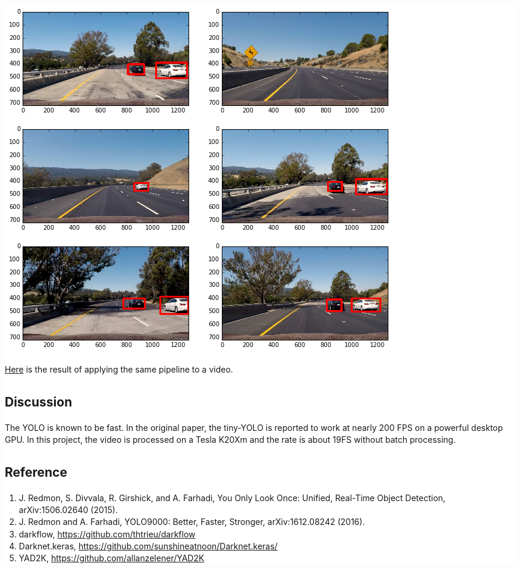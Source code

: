 ![png](./output_images/detection_on_test_images.png)

[Here](https://www.youtube.com/watch?v=PncSIx8AHTs) is the result of applying the same pipeline to a video.

## Discussion

The YOLO is known to be fast. In the original paper, the tiny-YOLO is reported to work at nearly 200 FPS on a powerful desktop GPU. In this project, the video is processed on a Tesla K20Xm and the rate is about 19FS without batch processing.

## Reference

1. J. Redmon, S. Divvala, R. Girshick, and A. Farhadi, You Only Look Once: Unified, Real-Time Object Detection, arXiv:1506.02640 (2015).
2. J. Redmon and A. Farhadi, YOLO9000: Better, Faster, Stronger, arXiv:1612.08242 (2016).
3. darkflow, https://github.com/thtrieu/darkflow
4. Darknet.keras, https://github.com/sunshineatnoon/Darknet.keras/
5. YAD2K, https://github.com/allanzelener/YAD2K





